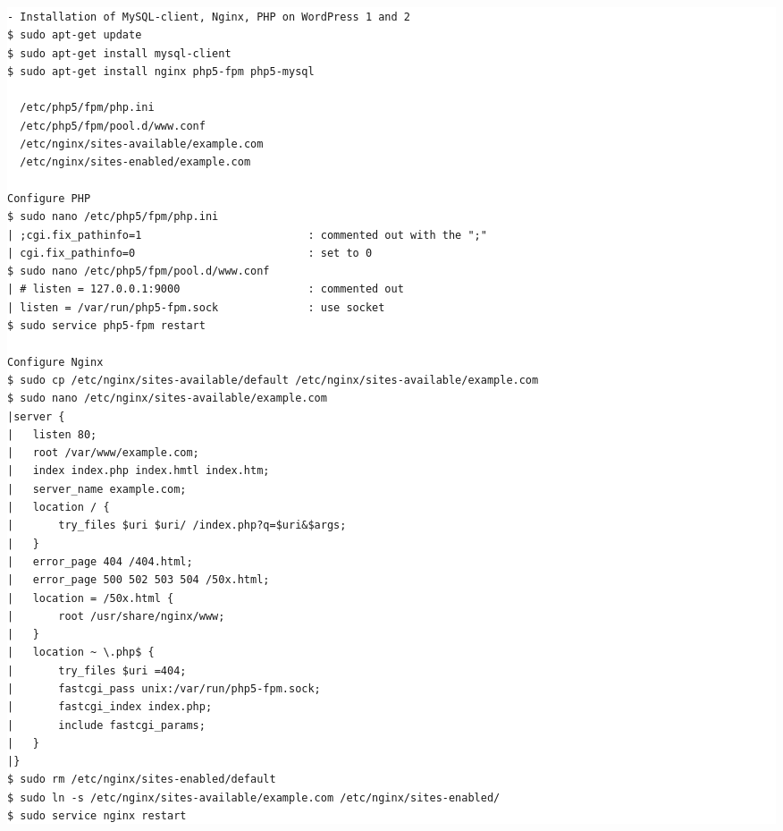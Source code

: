     - Installation of MySQL-client, Nginx, PHP on WordPress 1 and 2 
    $ sudo apt-get update
    $ sudo apt-get install mysql-client
    $ sudo apt-get install nginx php5-fpm php5-mysql

      /etc/php5/fpm/php.ini
      /etc/php5/fpm/pool.d/www.conf
      /etc/nginx/sites-available/example.com
      /etc/nginx/sites-enabled/example.com

    Configure PHP
    $ sudo nano /etc/php5/fpm/php.ini
    | ;cgi.fix_pathinfo=1                          : commented out with the ";" 
    | cgi.fix_pathinfo=0                           : set to 0
    $ sudo nano /etc/php5/fpm/pool.d/www.conf
    | # listen = 127.0.0.1:9000                    : commented out
    | listen = /var/run/php5-fpm.sock              : use socket
    $ sudo service php5-fpm restart

    Configure Nginx  
    $ sudo cp /etc/nginx/sites-available/default /etc/nginx/sites-available/example.com
    $ sudo nano /etc/nginx/sites-available/example.com
    |server {
    |	listen 80;
    |	root /var/www/example.com;
    |	index index.php index.hmtl index.htm;
    |	server_name example.com;
    |	location / {
    |    	try_files $uri $uri/ /index.php?q=$uri&$args;
    |	}
    |	error_page 404 /404.html;
    |	error_page 500 502 503 504 /50x.html;
    |	location = /50x.html {
    |    	root /usr/share/nginx/www;
    | 	}
    |	location ~ \.php$ {
    |    	try_files $uri =404;
    |    	fastcgi_pass unix:/var/run/php5-fpm.sock;
    |    	fastcgi_index index.php;
    |    	include fastcgi_params;
    |	}
    |}
    $ sudo rm /etc/nginx/sites-enabled/default
    $ sudo ln -s /etc/nginx/sites-available/example.com /etc/nginx/sites-enabled/
    $ sudo service nginx restart
